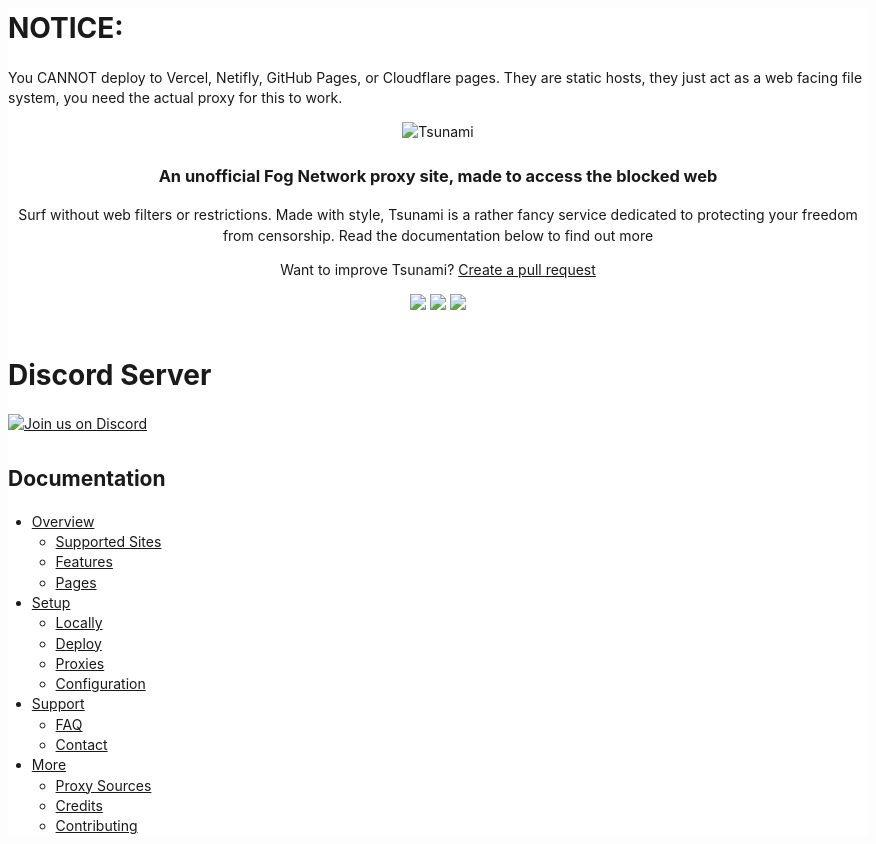 
# NOTICE:

You CANNOT deploy to Vercel, Netifly, GitHub Pages, or Cloudflare pages. They are static hosts, they just act as a web facing file system, you need the actual proxy for this to work.



<div align="center">

  
<img src="https://socialify.git.ci/amethystnetwork-dev/Tsunami/image?descriptionEditable=&forks=1&issues=1&logo=https%3A%2F%2Fraw.githubusercontent.com%2Famethystnetwork-dev%2FTsunami%2Fmain%2Fpublic%2Fimg%2Flogo.svg&name=1&owner=1&pattern=Solid&pulls=1&stargazers=1&theme=Light" alt="Tsunami" width="640" height="320" />

<h3>An unofficial Fog Network proxy site, made to access the blocked web</h3>

<p>Surf without web filters or restrictions. Made with style, Tsunami is a rather fancy service dedicated to protecting your freedom from censorship.
Read the documentation below to find out more</p>

<p>Want to improve Tsunami? <a href="https://github.com/amethystnetwork-dev/Tsunami/compare">Create a pull request</a></p>
</div>

<p align="center">
<a href="https://amethystnetwork-dev.github.io/utils/deploy/heroku?repo=Tsunami"><img height="30px" src="https://img.shields.io/badge/heroku-%23430098.svg?style=for-the-badge&logo=heroku&logoColor=white"><img></a>
<a href="https://amethystnetwork-dev.github.io/utils/deploy/replit?repo=Tsunami"><img height="30px" src="https://amethystnetwork-dev.github.io/assets/replit.svg"><img></a>
<a href="https://railway.app/new/template/MgVqaB?referralCode=8zUUBB"><img height="30px" src="https://img.shields.io/badge/Railway-%234f0599.svg?style=for-the-badge&logo=railway&logoColor=white"><img></a>
</p>

# Discord Server

[![Join us on Discord](https://invidget.switchblade.xyz/J3VPy5Vy8x?theme=light)](https://discord.gg/J3VPy5Vy8x)

## Documentation

- [Overview](#overview)
  - [Supported Sites](#supported-sites)
  - [Features](#features)
  - [Pages](#pages)
- [Setup](#setup)
  - [Locally](#locally)
  - [Deploy](#deploy)
  - [Proxies](#proxies)
  - [Configuration](#configuration)
- [Support](#support)
  - [FAQ](#faq)
  - [Contact](#contact)
- [More](#more)
  - [Proxy Sources](#proxy-sources)
  - [Credits](#credits)
  - [Contributing](#contributing)
